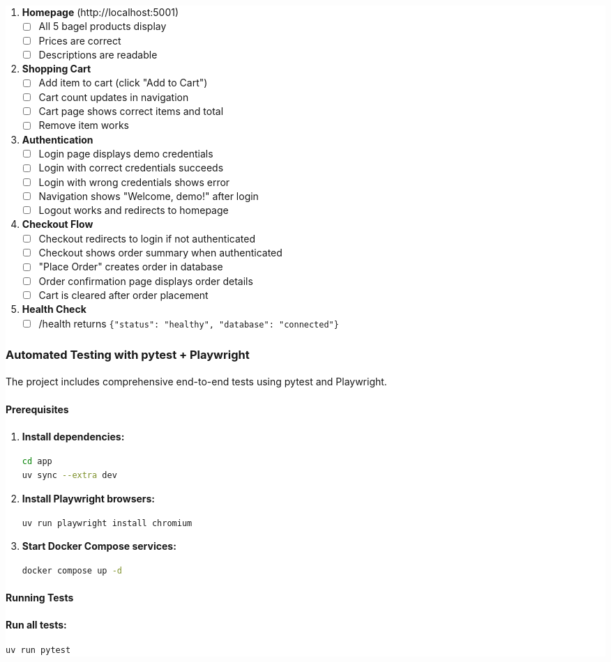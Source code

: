 1. **Homepage** (http://localhost:5001)
   - [ ] All 5 bagel products display
   - [ ] Prices are correct
   - [ ] Descriptions are readable

2. **Shopping Cart**
   - [ ] Add item to cart (click "Add to Cart")
   - [ ] Cart count updates in navigation
   - [ ] Cart page shows correct items and total
   - [ ] Remove item works

3. **Authentication**
   - [ ] Login page displays demo credentials
   - [ ] Login with correct credentials succeeds
   - [ ] Login with wrong credentials shows error
   - [ ] Navigation shows "Welcome, demo!" after login
   - [ ] Logout works and redirects to homepage

4. **Checkout Flow**
   - [ ] Checkout redirects to login if not authenticated
   - [ ] Checkout shows order summary when authenticated
   - [ ] "Place Order" creates order in database
   - [ ] Order confirmation page displays order details
   - [ ] Cart is cleared after order placement

5. **Health Check**
   - [ ] /health returns `{"status": "healthy", "database": "connected"}`

### Automated Testing with pytest + Playwright

The project includes comprehensive end-to-end tests using pytest and Playwright.

#### Prerequisites

1. **Install dependencies:**
   ```bash
   cd app
   uv sync --extra dev
   ```

2. **Install Playwright browsers:**
   ```bash
   uv run playwright install chromium
   ```

3. **Start Docker Compose services:**
   ```bash
   docker compose up -d
   ```

#### Running Tests

**Run all tests:**
```bash
uv run pytest
```
